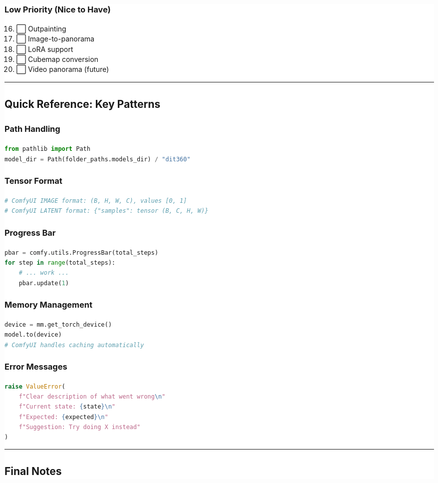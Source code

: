 ### Low Priority (Nice to Have)
16. ⬜ Outpainting
17. ⬜ Image-to-panorama
18. ⬜ LoRA support
19. ⬜ Cubemap conversion
20. ⬜ Video panorama (future)

---

## Quick Reference: Key Patterns

### Path Handling
```python
from pathlib import Path
model_dir = Path(folder_paths.models_dir) / "dit360"
```

### Tensor Format
```python
# ComfyUI IMAGE format: (B, H, W, C), values [0, 1]
# ComfyUI LATENT format: {"samples": tensor (B, C, H, W)}
```

### Progress Bar
```python
pbar = comfy.utils.ProgressBar(total_steps)
for step in range(total_steps):
    # ... work ...
    pbar.update(1)
```

### Memory Management
```python
device = mm.get_torch_device()
model.to(device)
# ComfyUI handles caching automatically
```

### Error Messages
```python
raise ValueError(
    f"Clear description of what went wrong\n"
    f"Current state: {state}\n"
    f"Expected: {expected}\n"
    f"Suggestion: Try doing X instead"
)
```

---

## Final Notes
